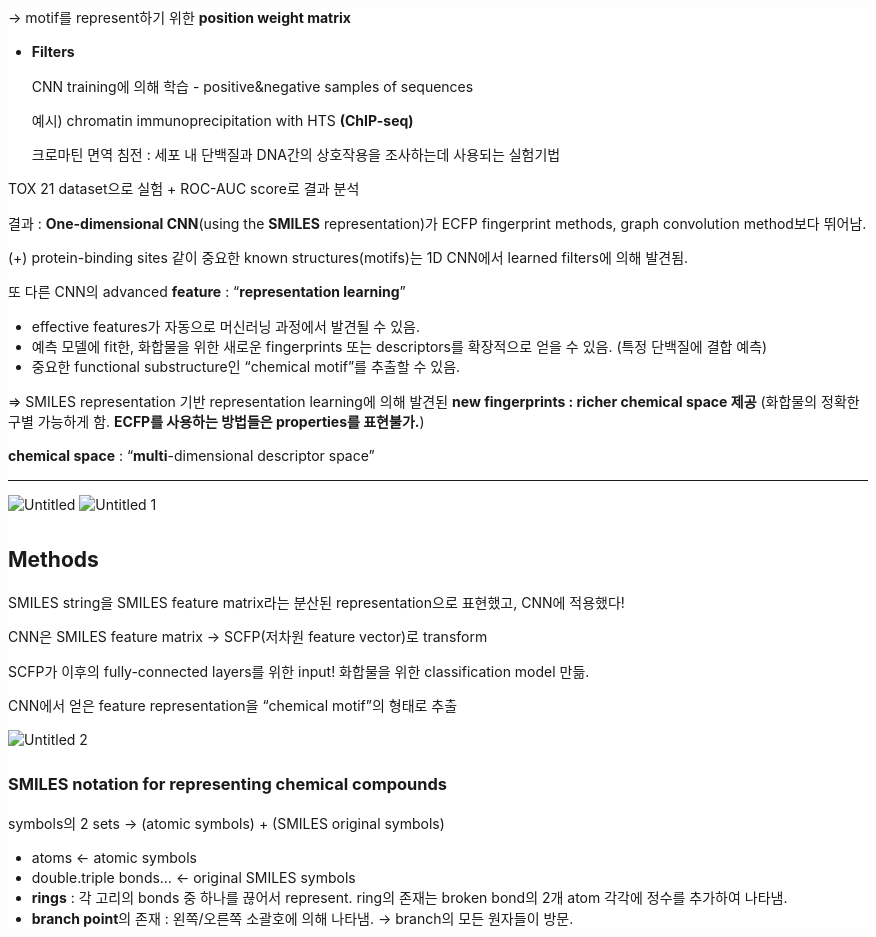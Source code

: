 → motif를 represent하기 위한 **position weight matrix**

- **Filters**
    
    CNN training에 의해 학습 - positive&negative samples of sequences
    
    예시) chromatin immunoprecipitation with HTS **(ChIP-seq)**
    
    크로마틴 면역 침전 : 세포 내 단백질과 DNA간의 상호작용을 조사하는데 사용되는 실험기법
    

TOX 21 dataset으로 실험 + ROC-AUC score로 결과 분석

결과 : **One-dimensional CNN**(using the **SMILES** representation)가 ECFP fingerprint methods, graph convolution method보다 뛰어남.

(+) protein-binding sites 같이 중요한 known structures(motifs)는 1D CNN에서 learned filters에 의해 발견됨.

또 다른 CNN의 advanced **feature** : “**representation learning**”

- effective features가 자동으로 머신러닝 과정에서 발견될 수 있음.
- 예측 모델에 fit한, 화합물을 위한 새로운 fingerprints 또는 descriptors를 확장적으로 얻을 수 있음.
(특정 단백질에 결합 예측)
- 중요한 functional substructure인 “chemical motif”를 추출할 수 있음.

⇒ SMILES representation 기반 representation learning에 의해 발견된 **new fingerprints : richer chemical space 제공**
(화합물의 정확한 구별 가능하게 함. **ECFP를 사용하는 방법들은 properties를 표현불가.**)

**chemical space** : “**multi**-dimensional descriptor space”

---

![Untitled](https://github.com/doammii/CADD-study/assets/100724454/cef81341-29dc-42c1-8d8a-2adb191d623e)
![Untitled 1](https://github.com/doammii/CADD-study/assets/100724454/6ad49385-6511-4220-a7ca-85d1a637c89b)

## Methods

SMILES string을 SMILES feature matrix라는 분산된 representation으로 표현했고, CNN에 적용했다!

CNN은 SMILES feature matrix → SCFP(저차원 feature vector)로 transform

SCFP가 이후의 fully-connected layers를 위한 input! 화합물을 위한 classification model 만듦. 

CNN에서 얻은 feature representation을 “chemical motif”의 형태로 추출

![Untitled 2](https://github.com/doammii/CADD-study/assets/100724454/ffaa6e9d-525a-4a2a-b7fe-36a6c4bca951)

### SMILES notation for representing chemical compounds

symbols의 2 sets → (atomic symbols) + (SMILES original symbols)

- atoms ← atomic symbols
- double.triple bonds… ← original SMILES symbols
- **rings** : 각 고리의 bonds 중 하나를 끊어서 represent. 
ring의 존재는 broken bond의 2개 atom 각각에 정수를 추가하여 나타냄.
- **branch point**의 존재 : 왼쪽/오른쪽 소괄호에 의해 나타냄. → branch의 모든 원자들이 방문.

